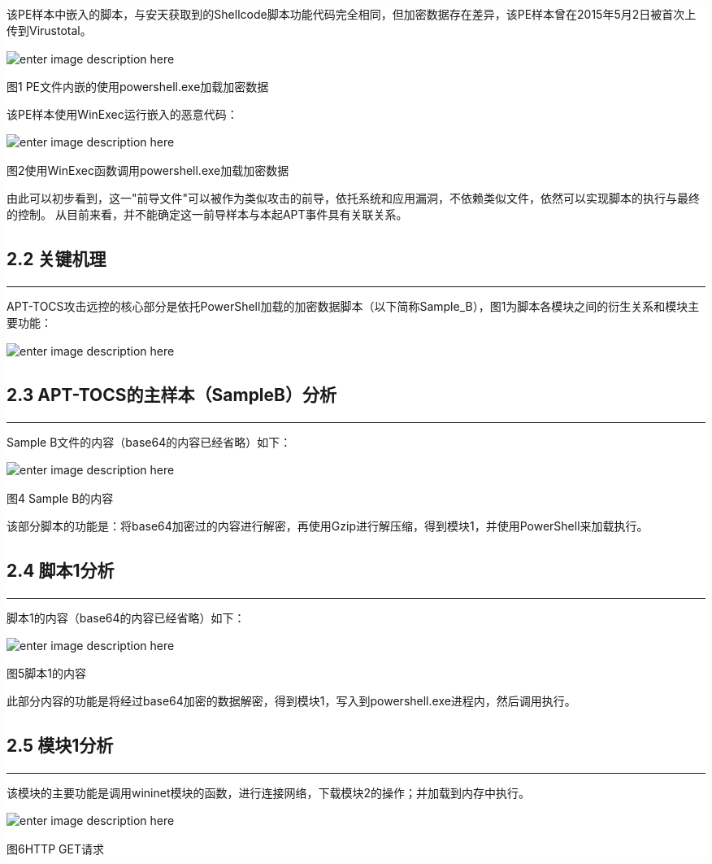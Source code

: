 该PE样本中嵌入的脚本，与安天获取到的Shellcode脚本功能代码完全相同，但加密数据存在差异，该PE样本曾在2015年5月2日被首次上传到Virustotal。

![enter image description here](http://drops.javaweb.org/uploads/images/63b9ee3723666b641d2dba634cd02e0e4463a2dc.jpg)

图1 PE文件内嵌的使用powershell.exe加载加密数据

该PE样本使用WinExec运行嵌入的恶意代码：

![enter image description here](http://drops.javaweb.org/uploads/images/fe17f2131de681c9fbac165c100947d37e7c8210.jpg)

图2使用WinExec函数调用powershell.exe加载加密数据

由此可以初步看到，这一"前导文件"可以被作为类似攻击的前导，依托系统和应用漏洞，不依赖类似文件，依然可以实现脚本的执行与最终的控制。 从目前来看，并不能确定这一前导样本与本起APT事件具有关联关系。

2.2 关键机理
--------

* * *

APT-TOCS攻击远控的核心部分是依托PowerShell加载的加密数据脚本（以下简称Sample_B），图1为脚本各模块之间的衍生关系和模块主要功能：

![enter image description here](http://drops.javaweb.org/uploads/images/75cccc3c622c03ccd6d4bddce0c96694333e7901.jpg)

2.3 APT-TOCS的主样本（SampleB）分析
---------------------------

* * *

Sample B文件的内容（base64的内容已经省略）如下：

![enter image description here](http://drops.javaweb.org/uploads/images/466c06ecf2e3bc613531e4e3e1ba70b0e822af77.jpg)

图4 Sample B的内容

该部分脚本的功能是：将base64加密过的内容进行解密，再使用Gzip进行解压缩，得到模块1，并使用PowerShell来加载执行。

2.4 脚本1分析
---------

* * *

脚本1的内容（base64的内容已经省略）如下：

![enter image description here](http://drops.javaweb.org/uploads/images/102016e2e965d3fd7e4787bc446bfd7843de6ee4.jpg)

图5脚本1的内容

此部分内容的功能是将经过base64加密的数据解密，得到模块1，写入到powershell.exe进程内，然后调用执行。

2.5 模块1分析
---------

* * *

该模块的主要功能是调用wininet模块的函数，进行连接网络，下载模块2的操作；并加载到内存中执行。

![enter image description here](http://drops.javaweb.org/uploads/images/98d1e5df3a114ace49b30c3cceb2a6da1fbb5bfc.jpg)

图6HTTP GET请求
